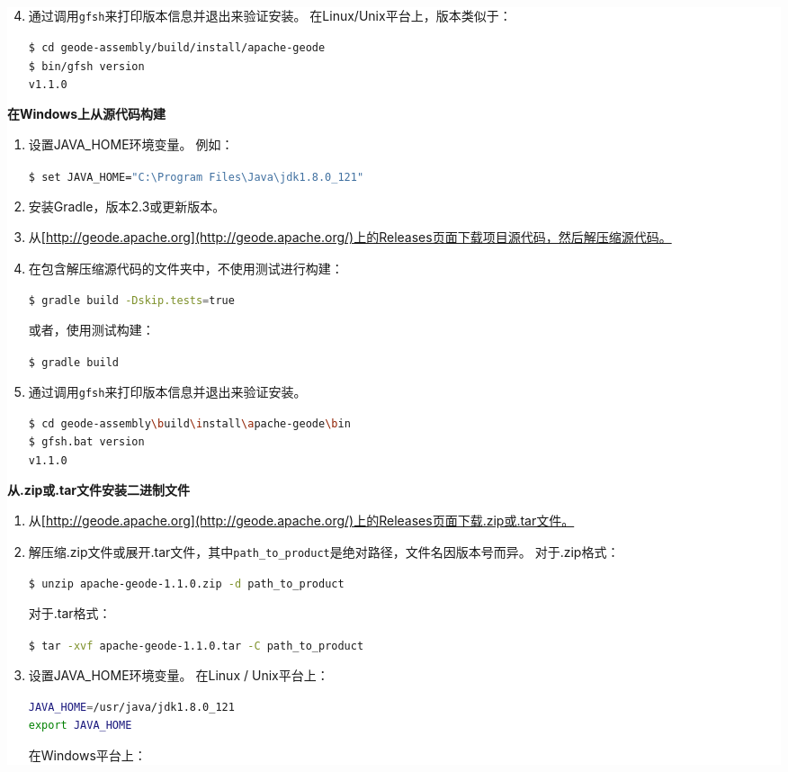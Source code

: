 4. 通过调用`gfsh`来打印版本信息并退出来验证安装。 在Linux/Unix平台上，版本类似于：

   ```bash
   $ cd geode-assembly/build/install/apache-geode
   $ bin/gfsh version
   v1.1.0
   ```

**在Windows上从源代码构建**

1. 设置JAVA_HOME环境变量。 例如：

   ```bash
   $ set JAVA_HOME="C:\Program Files\Java\jdk1.8.0_121" 
   ```

2. 安装Gradle，版本2.3或更新版本。

3. 从[http://geode.apache.org](http://geode.apache.org/)上的Releases页面下载项目源代码，然后解压缩源代码。

4. 在包含解压缩源代码的文件夹中，不使用测试进行构建：

   ```bash
   $ gradle build -Dskip.tests=true
   ```

   或者，使用测试构建：

   ```bash
   $ gradle build
   ```

5. 通过调用`gfsh`来打印版本信息并退出来验证安装。

   ```bash
   $ cd geode-assembly\build\install\apache-geode\bin
   $ gfsh.bat version
   v1.1.0
   ```

**从.zip或.tar文件安装二进制文件**

1. 从[http://geode.apache.org](http://geode.apache.org/)上的Releases页面下载.zip或.tar文件。

2. 解压缩.zip文件或展开.tar文件，其中`path_to_product`是绝对路径，文件名因版本号而异。 对于.zip格式：

   ```bash
   $ unzip apache-geode-1.1.0.zip -d path_to_product
   ```

   对于.tar格式：

   ```bash
   $ tar -xvf apache-geode-1.1.0.tar -C path_to_product
   ```

3. 设置JAVA_HOME环境变量。 在Linux / Unix平台上：

   ```bash
   JAVA_HOME=/usr/java/jdk1.8.0_121
   export JAVA_HOME
   ```

   在Windows平台上：

